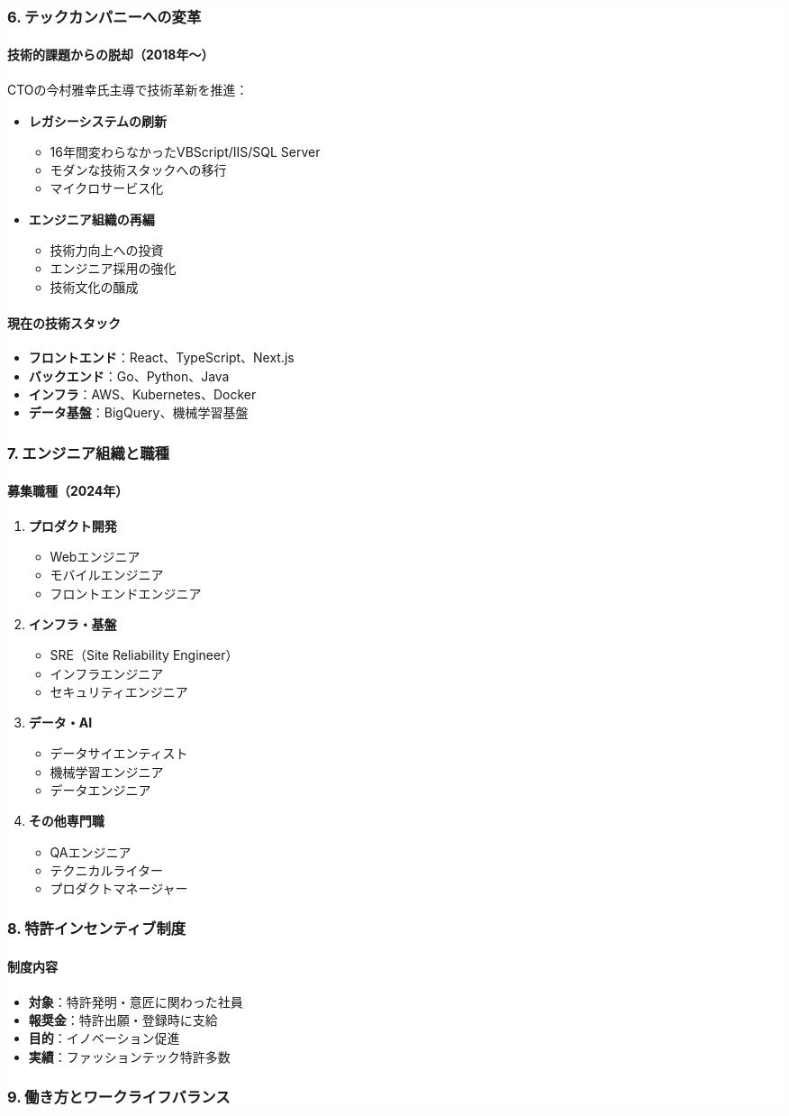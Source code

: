 ### 6. テックカンパニーへの変革

#### 技術的課題からの脱却（2018年～）
CTOの今村雅幸氏主導で技術革新を推進：

- **レガシーシステムの刷新**
  - 16年間変わらなかったVBScript/IIS/SQL Server
  - モダンな技術スタックへの移行
  - マイクロサービス化

- **エンジニア組織の再編**
  - 技術力向上への投資
  - エンジニア採用の強化
  - 技術文化の醸成

#### 現在の技術スタック
- **フロントエンド**：React、TypeScript、Next.js
- **バックエンド**：Go、Python、Java
- **インフラ**：AWS、Kubernetes、Docker
- **データ基盤**：BigQuery、機械学習基盤

### 7. エンジニア組織と職種

#### 募集職種（2024年）
1. **プロダクト開発**
   - Webエンジニア
   - モバイルエンジニア
   - フロントエンドエンジニア

2. **インフラ・基盤**
   - SRE（Site Reliability Engineer）
   - インフラエンジニア
   - セキュリティエンジニア

3. **データ・AI**
   - データサイエンティスト
   - 機械学習エンジニア
   - データエンジニア

4. **その他専門職**
   - QAエンジニア
   - テクニカルライター
   - プロダクトマネージャー

### 8. 特許インセンティブ制度

#### 制度内容
- **対象**：特許発明・意匠に関わった社員
- **報奨金**：特許出願・登録時に支給
- **目的**：イノベーション促進
- **実績**：ファッションテック特許多数

### 9. 働き方とワークライフバランス

